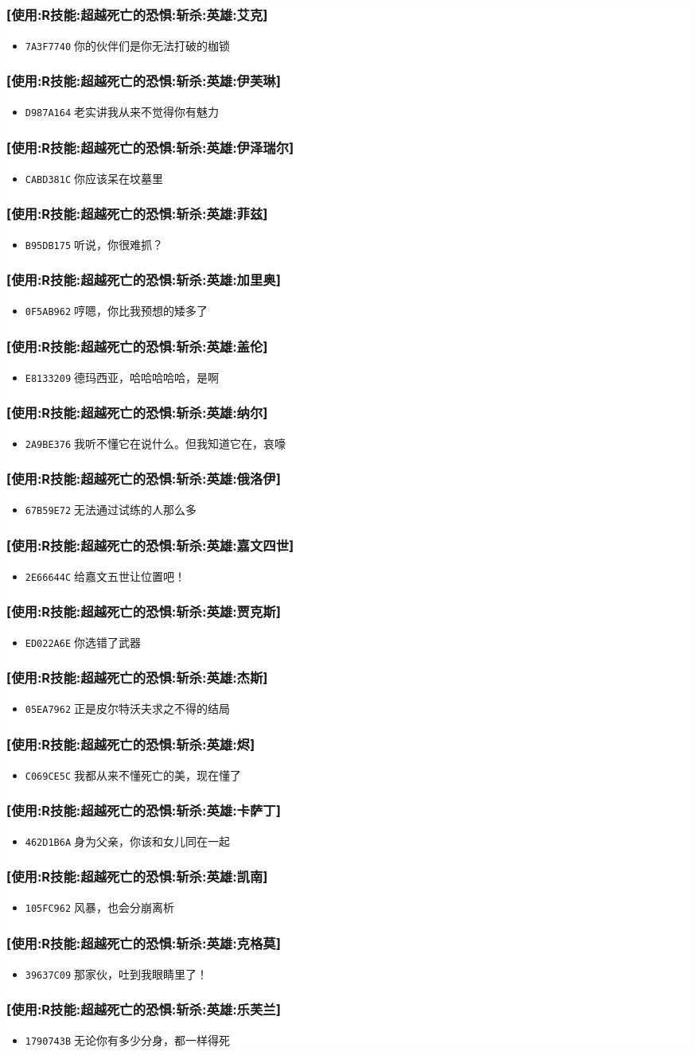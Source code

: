 ### **[使用:R技能:超越死亡的恐惧:斩杀:英雄:艾克]**
- `7A3F7740` 你的伙伴们是你无法打破的枷锁

### **[使用:R技能:超越死亡的恐惧:斩杀:英雄:伊芙琳]**
- `D987A164` 老实讲我从来不觉得你有魅力

### **[使用:R技能:超越死亡的恐惧:斩杀:英雄:伊泽瑞尔]**
- `CABD381C` 你应该呆在坟墓里

### **[使用:R技能:超越死亡的恐惧:斩杀:英雄:菲兹]**
- `B95DB175` 听说，你很难抓？

### **[使用:R技能:超越死亡的恐惧:斩杀:英雄:加里奥]**
- `0F5AB962` 哼嗯，你比我预想的矮多了

### **[使用:R技能:超越死亡的恐惧:斩杀:英雄:盖伦]**
- `E8133209` 德玛西亚，哈哈哈哈哈，是啊

### **[使用:R技能:超越死亡的恐惧:斩杀:英雄:纳尔]**
- `2A9BE376` 我听不懂它在说什么。但我知道它在，哀嚎

### **[使用:R技能:超越死亡的恐惧:斩杀:英雄:俄洛伊]**
- `67B59E72` 无法通过试练的人那么多

### **[使用:R技能:超越死亡的恐惧:斩杀:英雄:嘉文四世]**
- `2E66644C` 给嘉文五世让位置吧！

### **[使用:R技能:超越死亡的恐惧:斩杀:英雄:贾克斯]**
- `ED022A6E` 你选错了武器

### **[使用:R技能:超越死亡的恐惧:斩杀:英雄:杰斯]**
- `05EA7962` 正是皮尔特沃夫求之不得的结局

### **[使用:R技能:超越死亡的恐惧:斩杀:英雄:烬]**
- `C069CE5C` 我都从来不懂死亡的美，现在懂了

### **[使用:R技能:超越死亡的恐惧:斩杀:英雄:卡萨丁]**
- `462D1B6A` 身为父亲，你该和女儿同在一起

### **[使用:R技能:超越死亡的恐惧:斩杀:英雄:凯南]**
- `105FC962` 风暴，也会分崩离析

### **[使用:R技能:超越死亡的恐惧:斩杀:英雄:克格莫]**
- `39637C09` 那家伙，吐到我眼睛里了！

### **[使用:R技能:超越死亡的恐惧:斩杀:英雄:乐芙兰]**
- `1790743B` 无论你有多少分身，都一样得死
